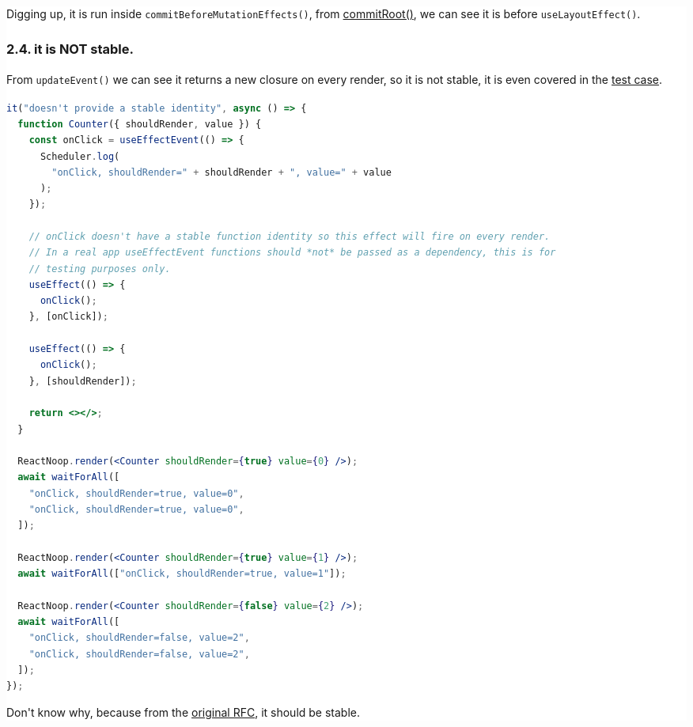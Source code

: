 Digging up, it is run inside `commitBeforeMutationEffects()`, from [commitRoot()](https://github.com/facebook/react/blob/8fa41ffa275cae4895b650b0c3b5e8acdbb5055d/packages/react-reconciler/src/ReactFiberWorkLoop.js#L2868-L2912), we can see it is before `useLayoutEffect()`.

### 2.4. it is NOT stable.

From `updateEvent()` we can see it returns a new closure on every render, so it is not stable, it is even covered in the [test case](https://github.com/facebook/react/blob/8fa41ffa275cae4895b650b0c3b5e8acdbb5055d/packages/react-reconciler/src/__tests__/useEffectEvent-test.js#L609-L629).

```jsx
it("doesn't provide a stable identity", async () => {
  function Counter({ shouldRender, value }) {
    const onClick = useEffectEvent(() => {
      Scheduler.log(
        "onClick, shouldRender=" + shouldRender + ", value=" + value
      );
    });

    // onClick doesn't have a stable function identity so this effect will fire on every render.
    // In a real app useEffectEvent functions should *not* be passed as a dependency, this is for
    // testing purposes only.
    useEffect(() => {
      onClick();
    }, [onClick]);

    useEffect(() => {
      onClick();
    }, [shouldRender]);

    return <></>;
  }

  ReactNoop.render(<Counter shouldRender={true} value={0} />);
  await waitForAll([
    "onClick, shouldRender=true, value=0",
    "onClick, shouldRender=true, value=0",
  ]);

  ReactNoop.render(<Counter shouldRender={true} value={1} />);
  await waitForAll(["onClick, shouldRender=true, value=1"]);

  ReactNoop.render(<Counter shouldRender={false} value={2} />);
  await waitForAll([
    "onClick, shouldRender=false, value=2",
    "onClick, shouldRender=false, value=2",
  ]);
});
```

Don't know why, because from the [original RFC](https://github.com/reactjs/rfcs/pull/220/files#diff-851235f448b299dc974c55ff3dc9f13e392280aa9bdce8f7cacd48af83dd5524R116), it should be stable.

